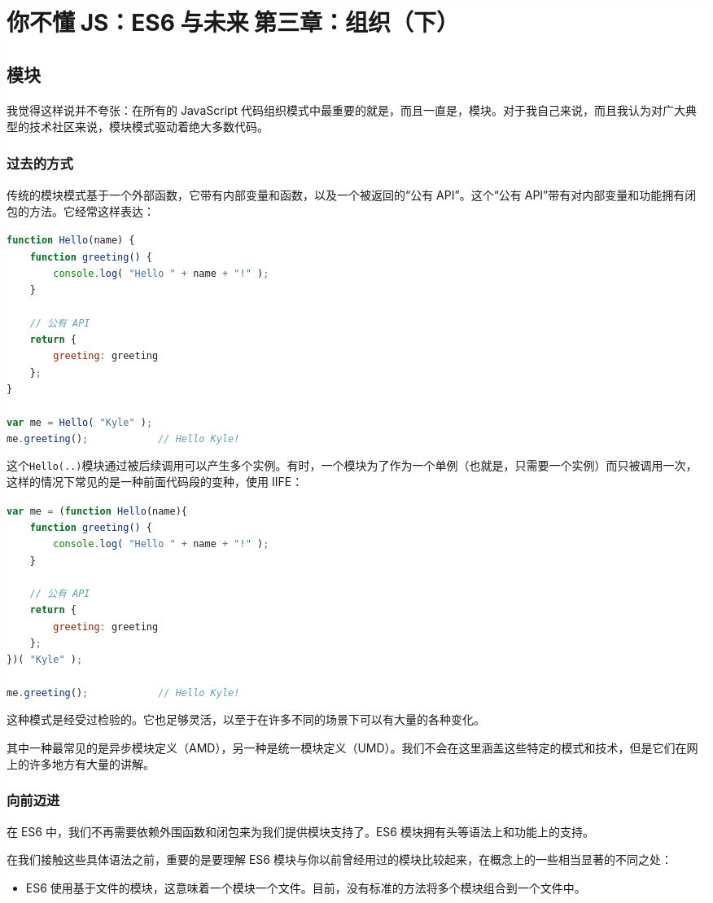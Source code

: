 # 你不懂 JS：ES6 与未来 第三章：组织（下）

## 模块

我觉得这样说并不夸张：在所有的 JavaScript 代码组织模式中最重要的就是，而且一直是，模块。对于我自己来说，而且我认为对广大典型的技术社区来说，模块模式驱动着绝大多数代码。

### 过去的方式

传统的模块模式基于一个外部函数，它带有内部变量和函数，以及一个被返回的“公有 API”。这个“公有 API”带有对内部变量和功能拥有闭包的方法。它经常这样表达：

```js
function Hello(name) {
    function greeting() {
        console.log( "Hello " + name + "!" );
    }

    // 公有 API
    return {
        greeting: greeting
    };
}

var me = Hello( "Kyle" );
me.greeting();            // Hello Kyle!
```

这个`Hello(..)`模块通过被后续调用可以产生多个实例。有时，一个模块为了作为一个单例（也就是，只需要一个实例）而只被调用一次，这样的情况下常见的是一种前面代码段的变种，使用 IIFE：

```js
var me = (function Hello(name){
    function greeting() {
        console.log( "Hello " + name + "!" );
    }

    // 公有 API
    return {
        greeting: greeting
    };
})( "Kyle" );

me.greeting();            // Hello Kyle!
```

这种模式是经受过检验的。它也足够灵活，以至于在许多不同的场景下可以有大量的各种变化。

其中一种最常见的是异步模块定义（AMD），另一种是统一模块定义（UMD）。我们不会在这里涵盖这些特定的模式和技术，但是它们在网上的许多地方有大量的讲解。

### 向前迈进

在 ES6 中，我们不再需要依赖外围函数和闭包来为我们提供模块支持了。ES6 模块拥有头等语法上和功能上的支持。

在我们接触这些具体语法之前，重要的是要理解 ES6 模块与你以前曾经用过的模块比较起来，在概念上的一些相当显著的不同之处：

*   ES6 使用基于文件的模块，这意味着一个模块一个文件。目前，没有标准的方法将多个模块组合到一个文件中。
